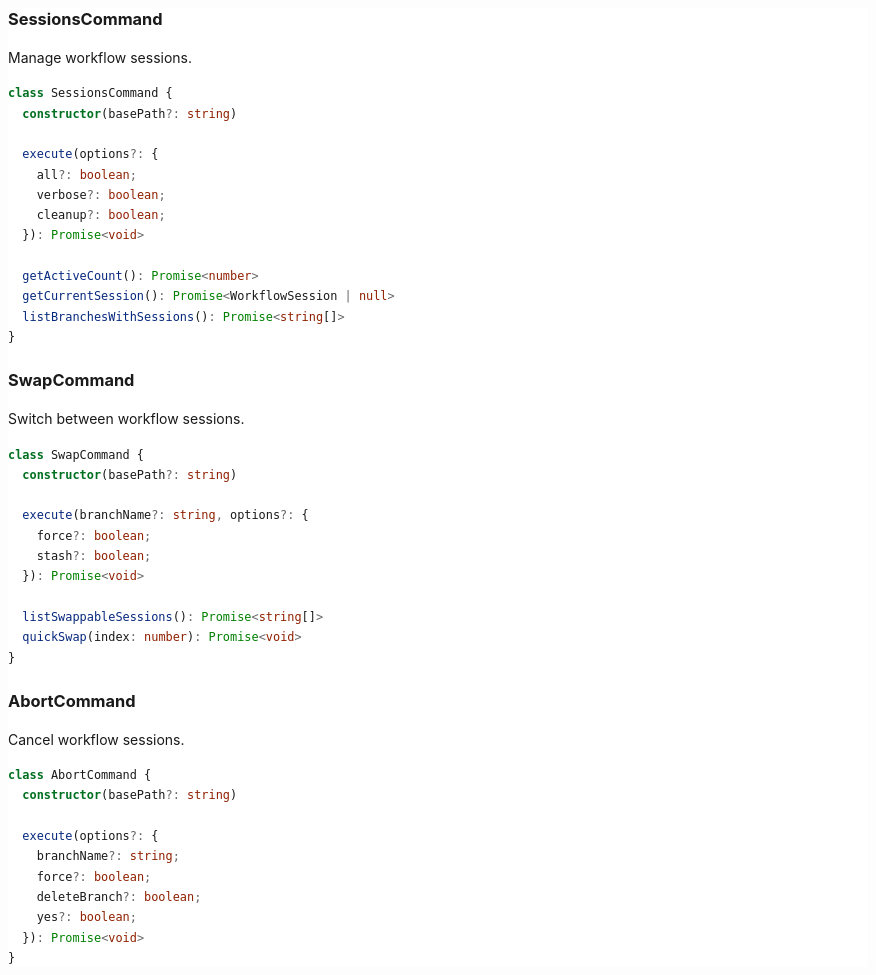 
### SessionsCommand

Manage workflow sessions.

```typescript
class SessionsCommand {
  constructor(basePath?: string)

  execute(options?: {
    all?: boolean;
    verbose?: boolean;
    cleanup?: boolean;
  }): Promise<void>

  getActiveCount(): Promise<number>
  getCurrentSession(): Promise<WorkflowSession | null>
  listBranchesWithSessions(): Promise<string[]>
}
```

### SwapCommand

Switch between workflow sessions.

```typescript
class SwapCommand {
  constructor(basePath?: string)

  execute(branchName?: string, options?: {
    force?: boolean;
    stash?: boolean;
  }): Promise<void>

  listSwappableSessions(): Promise<string[]>
  quickSwap(index: number): Promise<void>
}
```

### AbortCommand

Cancel workflow sessions.

```typescript
class AbortCommand {
  constructor(basePath?: string)

  execute(options?: {
    branchName?: string;
    force?: boolean;
    deleteBranch?: boolean;
    yes?: boolean;
  }): Promise<void>
}
```
